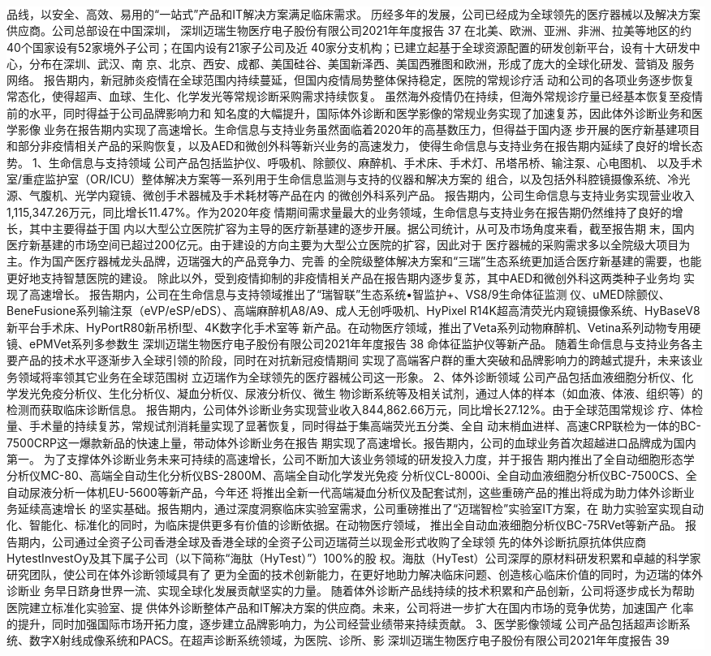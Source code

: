 品线，以安全、高效、易用的“一站式”产品和IT解决方案满足临床需求。
历经多年的发展，公司已经成为全球领先的医疗器械以及解决方案供应商。公司总部设在中国深圳，
深圳迈瑞生物医疗电子股份有限公司2021年年度报告
37
在北美、欧洲、亚洲、非洲、拉美等地区的约40个国家设有52家境外子公司；在国内设有21家子公司及近
40家分支机构；已建立起基于全球资源配置的研发创新平台，设有十大研发中心，分布在深圳、武汉、南
京、北京、西安、成都、美国硅谷、美国新泽西、美国西雅图和欧洲，形成了庞大的全球化研发、营销及
服务网络。
报告期内，新冠肺炎疫情在全球范围内持续蔓延，但国内疫情局势整体保持稳定，医院的常规诊疗活
动和公司的各项业务逐步恢复常态化，使得超声、血球、生化、化学发光等常规诊断采购需求持续恢复。
虽然海外疫情仍在持续，但海外常规诊疗量已经基本恢复至疫情前的水平，同时得益于公司品牌影响力和
知名度的大幅提升，国际体外诊断和医学影像的常规业务实现了加速复苏，因此体外诊断业务和医学影像
业务在报告期内实现了高速增长。生命信息与支持业务虽然面临着2020年的高基数压力，但得益于国内逐
步开展的医疗新基建项目和部分非疫情相关产品的采购恢复，以及AED和微创外科等新兴业务的高速发力，
使得生命信息与支持业务在报告期内延续了良好的增长态势。
1、生命信息与支持领域
公司产品包括监护仪、呼吸机、除颤仪、麻醉机、手术床、手术灯、吊塔吊桥、输注泵、心电图机、
以及手术室/重症监护室（OR/ICU）整体解决方案等一系列用于生命信息监测与支持的仪器和解决方案的
组合，以及包括外科腔镜摄像系统、冷光源、气腹机、光学内窥镜、微创手术器械及手术耗材等产品在内
的微创外科系列产品。
报告期内，公司生命信息与支持业务实现营业收入1,115,347.26万元，同比增长11.47%。作为2020年疫
情期间需求量最大的业务领域，生命信息与支持业务在报告期仍然维持了良好的增长，其中主要得益于国
内以大型公立医院扩容为主导的医疗新基建的逐步开展。据公司统计，从可及市场角度来看，截至报告期
末，国内医疗新基建的市场空间已超过200亿元。由于建设的方向主要为大型公立医院的扩容，因此对于
医疗器械的采购需求多以全院级大项目为主。作为国产医疗器械龙头品牌，迈瑞强大的产品竞争力、完善
的全院级整体解决方案和“三瑞”生态系统更加适合医疗新基建的需要，也能更好地支持智慧医院的建设。
除此以外，受到疫情抑制的非疫情相关产品在报告期内逐步复苏，其中AED和微创外科这两类种子业务均
实现了高速增长。
报告期内，公司在生命信息与支持领域推出了“瑞智联”生态系统•智监护+、VS8/9生命体征监测
仪、uMED除颤仪、BeneFusione系列输注泵（eVP/eSP/eDS）、高端麻醉机A8/A9、成人无创呼吸机、HyPixel
R14K超高清荧光内窥镜摄像系统、HyBaseV8新平台手术床、HyPortR80新吊桥I型、4K数字化手术室等
新产品。在动物医疗领域，推出了Veta系列动物麻醉机、Vetina系列动物专用硬镜、ePMVet系列多参数生
深圳迈瑞生物医疗电子股份有限公司2021年年度报告
38
命体征监护仪等新产品。
随着生命信息与支持业务各主要产品的技术水平逐渐步入全球引领的阶段，同时在对抗新冠疫情期间
实现了高端客户群的重大突破和品牌影响力的跨越式提升，未来该业务领域将率领其它业务在全球范围树
立迈瑞作为全球领先的医疗器械公司这一形象。
2、体外诊断领域
公司产品包括血液细胞分析仪、化学发光免疫分析仪、生化分析仪、凝血分析仪、尿液分析仪、微生
物诊断系统等及相关试剂，通过人体的样本（如血液、体液、组织等）的检测而获取临床诊断信息。
报告期内，公司体外诊断业务实现营业收入844,862.66万元，同比增长27.12%。由于全球范围常规诊
疗、体检量、手术量的持续复苏，常规试剂消耗量实现了显著恢复，同时得益于集高端荧光五分类、全自
动末梢血进样、高速CRP联检为一体的BC-7500CRP这一爆款新品的快速上量，带动体外诊断业务在报告
期实现了高速增长。报告期内，公司的血球业务首次超越进口品牌成为国内第一。
为了支撑体外诊断业务未来可持续的高速增长，公司不断加大该业务领域的研发投入力度，并于报告
期内推出了全自动细胞形态学分析仪MC-80、高端全自动生化分析仪BS-2800M、高端全自动化学发光免疫
分析仪CL-8000i、全自动血液细胞分析仪BC-7500CS、全自动尿液分析一体机EU-5600等新产品，今年还
将推出全新一代高端凝血分析仪及配套试剂，这些重磅产品的推出将成为助力体外诊断业务延续高速增长
的坚实基础。报告期内，通过深度洞察临床实验室需求，公司重磅推出了“迈瑞智检”实验室IT方案，在
助力实验室实现自动化、智能化、标准化的同时，为临床提供更多有价值的诊断依据。在动物医疗领域，
推出全自动血液细胞分析仪BC-75RVet等新产品。
报告期内，公司通过全资子公司香港全球及香港全球的全资子公司迈瑞荷兰以现金形式收购了全球领
先的体外诊断抗原抗体供应商HytestInvestOy及其下属子公司（以下简称“海肽（HyTest）”）100%的股
权。海肽（HyTest）公司深厚的原材料研发积累和卓越的科学家研究团队，使公司在体外诊断领域具有了
更为全面的技术创新能力，在更好地助力解决临床问题、创造核心临床价值的同时，为迈瑞的体外诊断业
务早日跻身世界一流、实现全球化发展贡献坚实的力量。
随着体外诊断产品线持续的技术积累和产品创新，公司将逐步成长为帮助医院建立标准化实验室、提
供体外诊断整体产品和IT解决方案的供应商。未来，公司将进一步扩大在国内市场的竞争优势，加速国产
化率的提升，同时加强国际市场开拓力度，逐步建立品牌影响力，为公司经营业绩带来持续贡献。
3、医学影像领域
公司产品包括超声诊断系统、数字X射线成像系统和PACS。在超声诊断系统领域，为医院、诊所、影
深圳迈瑞生物医疗电子股份有限公司2021年年度报告
39